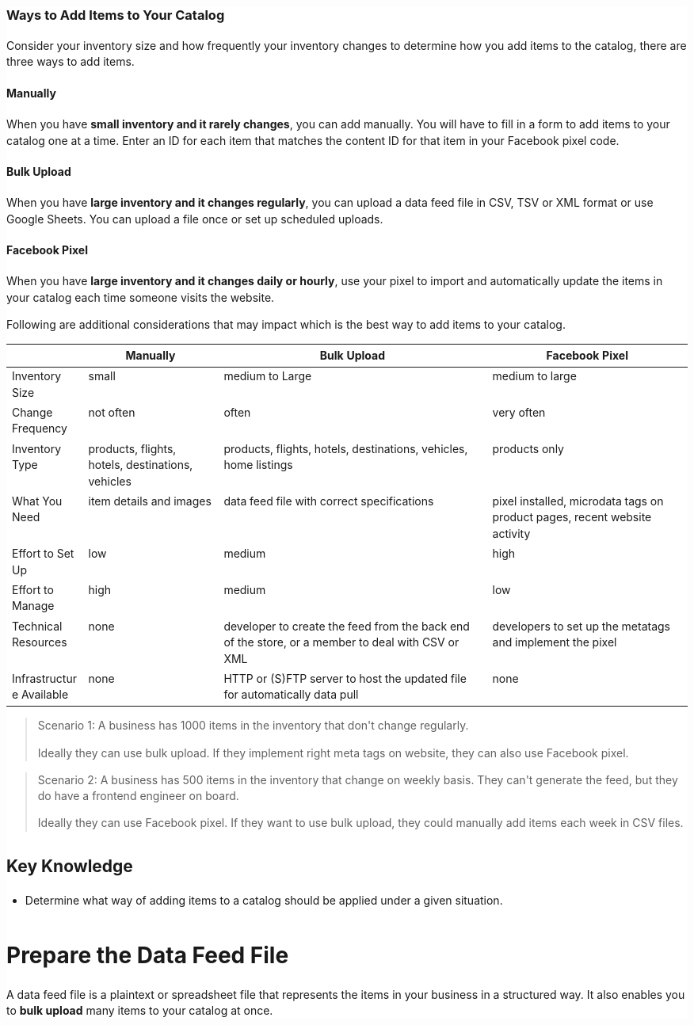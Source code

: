 ### Ways to Add Items to Your Catalog
Consider your inventory size and how frequently your inventory changes to determine how you add items to the catalog, there are three ways to add items.

#### Manually
When you have **small inventory and it rarely changes**, you can add manually. You will have to fill in a form to add items to your catalog one at a time. Enter an ID for each item that matches the content ID for that item in your Facebook pixel code.

#### Bulk Upload
When you have **large inventory and it changes regularly**, you can upload a data feed file in CSV, TSV or XML format or use Google Sheets. You can upload a file once or set up scheduled uploads.

#### Facebook Pixel
When you have **large inventory and it changes daily or hourly**, use your pixel to import and automatically update the items in your catalog each time someone visits the website.

Following are additional considerations that may impact which is the best way to add items to your catalog.

|                          | Manually                                          | Bulk Upload                                                                                      | Facebook Pixel                                                            |
| ------------------------ | ------------------------------------------------- | ------------------------------------------------------------------------------------------------ | ------------------------------------------------------------------------- |
| Inventory Size           | small                                             | medium to Large                                                                                  | medium to large                                                           |
| Change Frequency         | not often                                         | often                                                                                            | very often                                                                |
| Inventory Type           | products, flights, hotels, destinations, vehicles | products, flights, hotels, destinations, vehicles, home listings                                 | products only                                                             |
| What You Need            | item details and images                           | data feed file with correct specifications                                                       | pixel installed, microdata tags on product pages, recent website activity |
| Effort to Set Up         | low                                               | medium                                                                                           | high                                                                      |
| Effort to Manage         | high                                              | medium                                                                                           | low                                                                       |
| Technical Resources      | none                                              | developer to create the feed from the back end of the store, or a member to deal with CSV or XML | developers to set up the metatags and implement the pixel                 |
| Infrastructure Available | none                                              | HTTP or (S)FTP server to host the updated file for automatically data pull                       | none                                                                      | 

> Scenario 1: A business has 1000 items in the inventory that don't change regularly.
> 
> Ideally they can use bulk upload. If they implement right meta tags on website, they can also use Facebook pixel.

> Scenario 2: A business has 500 items in the inventory that change on weekly basis. They can't generate the feed, but they do have a frontend engineer on board.
> 
> Ideally they can use Facebook pixel. If they want to use bulk upload, they could manually add items each week in CSV files.

## Key Knowledge
- Determine what way of adding items to a catalog should be applied under a given situation.

# Prepare the Data Feed File
A data feed file is a plaintext or spreadsheet file that represents the items in your business in a structured way. It also enables you to **bulk upload** many items to your catalog at once.

